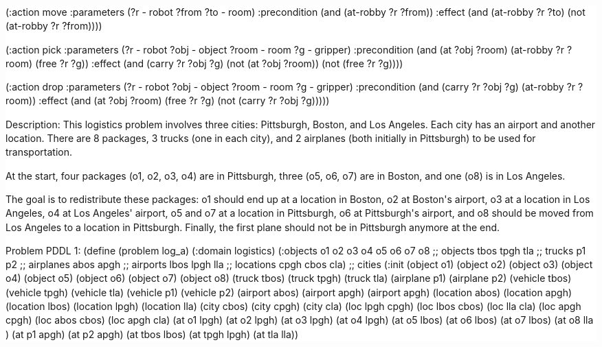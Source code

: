    (:action move
       :parameters  (?r - robot ?from ?to - room)
       :precondition (and  (at-robby ?r ?from))
       :effect (and  (at-robby ?r ?to)
		     (not (at-robby ?r ?from))))

   (:action pick
       :parameters (?r - robot ?obj - object ?room - room ?g - gripper)
       :precondition  (and  (at ?obj ?room) (at-robby ?r ?room) (free ?r ?g))
       :effect (and (carry ?r ?obj ?g)
		    (not (at ?obj ?room)) 
		    (not (free ?r ?g))))

   (:action drop
       :parameters (?r - robot ?obj - object ?room - room ?g - gripper)
       :precondition  (and  (carry ?r ?obj ?g) (at-robby ?r ?room))
       :effect (and (at ?obj ?room)
		    (free ?r ?g)
		    (not (carry ?r ?obj ?g)))))

Description:
This logistics problem involves three cities: Pittsburgh, Boston, and Los Angeles. 
Each city has an airport and another location. 
There are 8 packages, 3 trucks (one in each city), and 2 airplanes (both initially in Pittsburgh) to be used for transportation. 

At the start, four packages (o1, o2, o3, o4) are in Pittsburgh, three (o5, o6, o7) are in Boston, and one (o8) is in Los Angeles. 

The goal is to redistribute these packages: o1 should end up at a location in Boston, o2 at Boston's airport, o3 at a location in Los Angeles, o4 at Los Angeles' airport, o5 and o7 at a location in Pittsburgh, o6 at Pittsburgh's airport, and o8 should be moved from Los Angeles to a location in Pittsburgh.
Finally, the first plane should not be in Pittsburgh anymore at the end.

Problem PDDL 1:
(define (problem log_a) 
   (:domain logistics)
   (:objects o1 o2 o3 o4 o5 o6 o7 o8  ;; objects
            tbos tpgh tla            ;; trucks
	         p1 p2                    ;; airplanes
            abos apgh            ;; airports
	         lbos lpgh lla            ;; locations
            cpgh cbos cla)           ;; cities
   (:init (object o1) (object o2) (object o3) (object o4)
	  (object o5) (object o6) (object o7) (object o8)
	  (truck tbos) (truck tpgh) (truck tla) (airplane p1)
	  (airplane p2) (vehicle tbos) (vehicle tpgh) (vehicle tla)
	  (vehicle p1) (vehicle p2)
	  (airport abos) (airport apgh) (airport apgh) (location abos)
	  (location apgh) (location lbos) (location lpgh)
	  (location lla) (city cbos) (city cpgh) (city cla)
	  (loc lpgh cpgh) (loc lbos cbos) (loc lla cla) (loc apgh cpgh)
	  (loc abos cbos) (loc apgh cla)
	  (at o1 lpgh) (at o2 lpgh) (at o3 lpgh) (at o4 lpgh) (at o5 lbos)
          (at o6 lbos) (at o7 lbos) (at o8 lla ) (at p1 apgh) (at p2 apgh)
          (at tbos lbos) (at tpgh lpgh) (at tla lla))
   